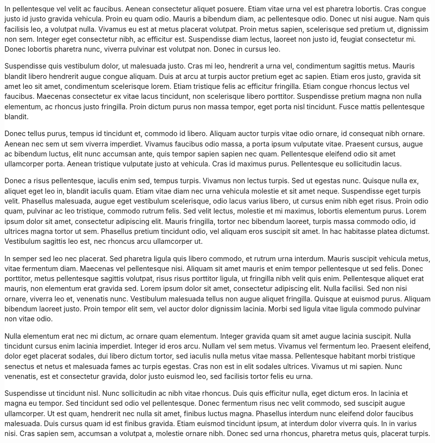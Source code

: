 In pellentesque vel velit ac faucibus. Aenean consectetur aliquet posuere. Etiam vitae urna vel est pharetra lobortis. Cras congue justo id justo gravida vehicula. Proin eu quam odio. Mauris a bibendum diam, ac pellentesque odio. Donec ut nisi augue. Nam quis facilisis leo, a volutpat nulla. Vivamus eu est at metus placerat volutpat. Proin metus sapien, scelerisque sed pretium ut, dignissim non sem. Integer eget consectetur nibh, ac efficitur est. Suspendisse diam lectus, laoreet non justo id, feugiat consectetur mi. Donec lobortis pharetra nunc, viverra pulvinar est volutpat non. Donec in cursus leo.

Suspendisse quis vestibulum dolor, ut malesuada justo. Cras mi leo, hendrerit a urna vel, condimentum sagittis metus. Mauris blandit libero hendrerit augue congue aliquam. Duis at arcu at turpis auctor pretium eget ac sapien. Etiam eros justo, gravida sit amet leo sit amet, condimentum scelerisque lorem. Etiam tristique felis ac efficitur fringilla. Etiam congue rhoncus lectus vel faucibus. Maecenas consectetur ex vitae lacus tincidunt, non scelerisque libero porttitor. Suspendisse pretium magna non nulla elementum, ac rhoncus justo fringilla. Proin dictum purus non massa tempor, eget porta nisl tincidunt. Fusce mattis pellentesque blandit.

Donec tellus purus, tempus id tincidunt et, commodo id libero. Aliquam auctor turpis vitae odio ornare, id consequat nibh ornare. Aenean nec sem ut sem viverra imperdiet. Vivamus faucibus odio massa, a porta ipsum vulputate vitae. Praesent cursus, augue ac bibendum luctus, elit nunc accumsan ante, quis tempor sapien sapien nec quam. Pellentesque eleifend odio sit amet ullamcorper porta. Aenean tristique vulputate justo at vehicula. Cras id maximus purus. Pellentesque eu sollicitudin lacus.

Donec a risus pellentesque, iaculis enim sed, tempus turpis. Vivamus non lectus turpis. Sed ut egestas nunc. Quisque nulla ex, aliquet eget leo in, blandit iaculis quam. Etiam vitae diam nec urna vehicula molestie et sit amet neque. Suspendisse eget turpis velit. Phasellus malesuada, augue eget vestibulum scelerisque, odio lacus varius libero, ut cursus enim nibh eget risus. Proin odio quam, pulvinar ac leo tristique, commodo rutrum felis. Sed velit lectus, molestie et mi maximus, lobortis elementum purus. Lorem ipsum dolor sit amet, consectetur adipiscing elit. Mauris fringilla, tortor nec bibendum laoreet, turpis massa commodo odio, id ultrices magna tortor ut sem. Phasellus pretium tincidunt odio, vel aliquam eros suscipit sit amet. In hac habitasse platea dictumst. Vestibulum sagittis leo est, nec rhoncus arcu ullamcorper ut.

In semper sed leo nec placerat. Sed pharetra ligula quis libero commodo, et rutrum urna interdum. Mauris suscipit vehicula metus, vitae fermentum diam. Maecenas vel pellentesque nisi. Aliquam sit amet mauris et enim tempor pellentesque ut sed felis. Donec porttitor, metus pellentesque sagittis volutpat, risus risus porttitor ligula, ut fringilla nibh velit quis enim. Pellentesque aliquet erat mauris, non elementum erat gravida sed. Lorem ipsum dolor sit amet, consectetur adipiscing elit. Nulla facilisi. Sed non nisi ornare, viverra leo et, venenatis nunc. Vestibulum malesuada tellus non augue aliquet fringilla. Quisque at euismod purus. Aliquam bibendum laoreet justo. Proin tempor elit sem, vel auctor dolor dignissim lacinia. Morbi sed ligula vitae ligula commodo pulvinar non vitae odio.

Nulla elementum erat nec mi dictum, ac ornare quam elementum. Integer gravida quam sit amet augue lacinia suscipit. Nulla tincidunt cursus enim lacinia imperdiet. Integer id eros arcu. Nullam vel sem metus. Vivamus vel fermentum leo. Praesent eleifend, dolor eget placerat sodales, dui libero dictum tortor, sed iaculis nulla metus vitae massa. Pellentesque habitant morbi tristique senectus et netus et malesuada fames ac turpis egestas. Cras non est in elit sodales ultrices. Vivamus ut mi sapien. Nunc venenatis, est et consectetur gravida, dolor justo euismod leo, sed facilisis tortor felis eu urna.

Suspendisse ut tincidunt nisl. Nunc sollicitudin ac nibh vitae rhoncus. Duis quis efficitur nulla, eget dictum eros. In lacinia et magna eu tempor. Sed tincidunt sed odio vel pellentesque. Donec fermentum risus nec velit commodo, sed suscipit augue ullamcorper. Ut est quam, hendrerit nec nulla sit amet, finibus luctus magna. Phasellus interdum nunc eleifend dolor faucibus malesuada. Duis cursus quam id est finibus gravida. Etiam euismod tincidunt ipsum, at interdum dolor viverra quis. In in varius nisi. Cras sapien sem, accumsan a volutpat a, molestie ornare nibh. Donec sed urna rhoncus, pharetra metus quis, placerat turpis.
